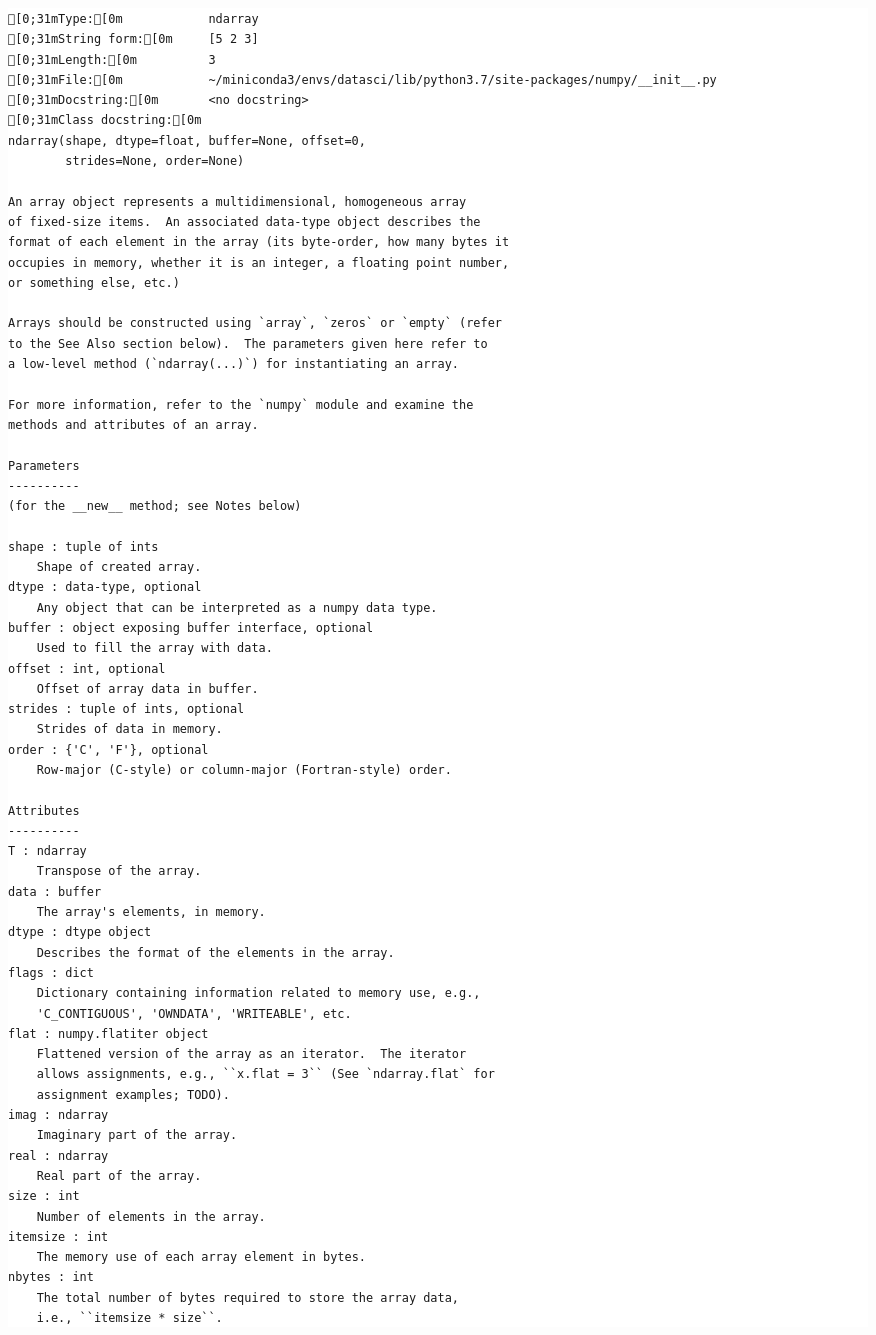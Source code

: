 
    [0;31mType:[0m            ndarray
    [0;31mString form:[0m     [5 2 3]
    [0;31mLength:[0m          3
    [0;31mFile:[0m            ~/miniconda3/envs/datasci/lib/python3.7/site-packages/numpy/__init__.py
    [0;31mDocstring:[0m       <no docstring>
    [0;31mClass docstring:[0m
    ndarray(shape, dtype=float, buffer=None, offset=0,
            strides=None, order=None)
    
    An array object represents a multidimensional, homogeneous array
    of fixed-size items.  An associated data-type object describes the
    format of each element in the array (its byte-order, how many bytes it
    occupies in memory, whether it is an integer, a floating point number,
    or something else, etc.)
    
    Arrays should be constructed using `array`, `zeros` or `empty` (refer
    to the See Also section below).  The parameters given here refer to
    a low-level method (`ndarray(...)`) for instantiating an array.
    
    For more information, refer to the `numpy` module and examine the
    methods and attributes of an array.
    
    Parameters
    ----------
    (for the __new__ method; see Notes below)
    
    shape : tuple of ints
        Shape of created array.
    dtype : data-type, optional
        Any object that can be interpreted as a numpy data type.
    buffer : object exposing buffer interface, optional
        Used to fill the array with data.
    offset : int, optional
        Offset of array data in buffer.
    strides : tuple of ints, optional
        Strides of data in memory.
    order : {'C', 'F'}, optional
        Row-major (C-style) or column-major (Fortran-style) order.
    
    Attributes
    ----------
    T : ndarray
        Transpose of the array.
    data : buffer
        The array's elements, in memory.
    dtype : dtype object
        Describes the format of the elements in the array.
    flags : dict
        Dictionary containing information related to memory use, e.g.,
        'C_CONTIGUOUS', 'OWNDATA', 'WRITEABLE', etc.
    flat : numpy.flatiter object
        Flattened version of the array as an iterator.  The iterator
        allows assignments, e.g., ``x.flat = 3`` (See `ndarray.flat` for
        assignment examples; TODO).
    imag : ndarray
        Imaginary part of the array.
    real : ndarray
        Real part of the array.
    size : int
        Number of elements in the array.
    itemsize : int
        The memory use of each array element in bytes.
    nbytes : int
        The total number of bytes required to store the array data,
        i.e., ``itemsize * size``.